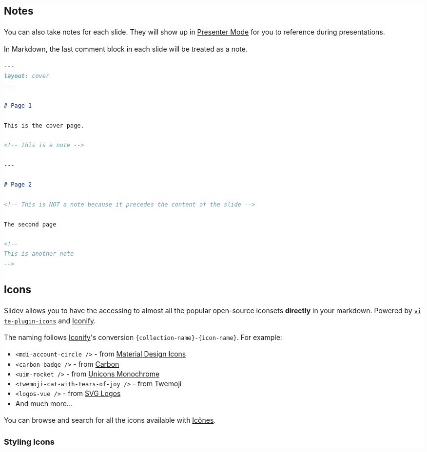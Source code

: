 ## Notes

You can also take notes for each slide. They will show up in [Presenter Mode](/guide/presenter-mode) for you to reference during presentations.

In Markdown, the last comment block in each slide will be treated as a note.

~~~md
---
layout: cover
---

# Page 1

This is the cover page.

<!-- This is a note -->

---

# Page 2

<!-- This is NOT a note because it precedes the content of the slide -->

The second page

<!--
This is another note
-->
~~~

## Icons

Slidev allows you to have the accessing to almost all the popular open-source iconsets **directly** in your markdown. Powered by [`vite-plugin-icons`](https://github.com/antfu/vite-plugin-icons) and [Iconify](https://iconify.design/).

The naming follows [Iconify](https://iconify.design/)'s conversion `{collection-name}-{icon-name}`. For example:

- `<mdi-account-circle />` - <mdi-account-circle /> from [Material Design Icons](https://github.com/Templarian/MaterialDesign)
- `<carbon-badge />` - <carbon-badge /> from [Carbon](https://github.com/carbon-design-system/carbon/tree/main/packages/icons)
- `<uim-rocket />` - <uim-rocket /> from [Unicons Monochrome](https://github.com/Iconscout/unicons)
- `<twemoji-cat-with-tears-of-joy />` - <twemoji-cat-with-tears-of-joy /> from [Twemoji](https://github.com/twitter/twemoji)
- `<logos-vue />` - <logos-vue /> from [SVG Logos](https://github.com/gilbarbara/logos)
- And much more...

You can browse and search for all the icons available with [Icônes](https://icones.js.org/).

### Styling Icons
